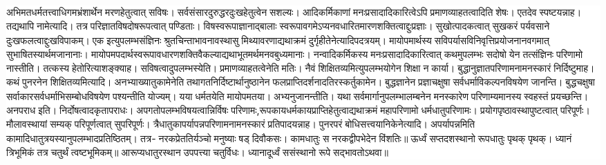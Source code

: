 अभिमतधर्मतत्त्वाधिगमभ्रंशार्थेन मरणहेतुत्वात् सविषः। सर्वसंसारदुरुद्धरदुःखहेतुत्वेन सशल्यः। आदिकर्मिकाणां मनःप्रसादादिकारित्वेऽपि प्रमाणव्याहतत्वादिति शेषः। एतदेव स्पष्टयन्नाह। तद्यथापि नामेत्यादि। तत्र परिज्ञातविषदोषरूपत्वात् पण्डिताः। विषस्वरूपाज्ञानाद्बालाः स्वरूपावगमेऽप्यनवधारितमारणशक्तित्वाद्दुःप्रज्ञाः। सुखोत्पादकत्वात् सुखकरं पर्यवसाने दुःखफलत्वाद्दुःखविपाकम्। एक इत्युपलम्भसंज्ञिनः श्रुतचिन्ताभावनावस्थासु मिथ्यावरणाद्यथाक्रमं दुर्गृहीतेनेत्यादिपदत्रयम्। मायोपमार्थस्य सविपर्यासविनिवृत्तिप्रयोजनानवगमात् सुभाषितस्यार्थमजानानाः। मायोपमपदार्थस्वरूपावधारणशक्तिवैकल्याद्यथाभूतमर्थमनवबुध्यमानाः। नन्वादिकर्मिकस्य मनःप्रसादादिकारित्वात् कथमुपलम्भः सदोषो येन तत्संज्ञिनः परिणामो नास्तीति। तत्कस्य हेतोरित्याशङ्क्याह। सविषत्वादुपलम्भस्येति। प्रमाणव्याहतत्वेनेति मतिः। नैवं शिक्षितव्यमित्युपलम्भयोगेन शिक्षा न कार्या। बुद्धानुज्ञातपरिणामनामनस्कारं निर्दिष्टुमाह। कथं पुनरनेन शिक्षितव्यमित्यादि। अनभ्याख्यातुकामेनेति तथागतनिर्दिष्टार्थानुष्ठानेन फलप्राप्तिदर्शनादतिरस्कर्तुकामेन। बुद्धज्ञानेन प्रज्ञाचक्षुषा सर्वधर्माविकल्पनविषयेण जानन्ति। बुद्धचक्षुषा सर्वाकारसर्वधर्माभिसम्बोधविषयेण पश्यन्तीति योज्यम्। यया धर्मतयेति मायोपमतया। अभ्यनुजानन्तीति। यथा सर्वमार्गानुपलम्भालम्बनेन मनस्कारेण परिणाम्यमानस्य स्वहस्तं प्रयच्छन्ति। अनपराध इति। निर्दोषत्वादकृतापराधः। अपगतोपलम्भविषयत्वान्निर्विषः परिणामः,रूपकायधर्मकायप्राप्तिहेतुत्वाद्यथाक्रमं महापरिणामो धर्मधातुपरिणामः। प्रयोगपृष्ठावस्थापुष्टत्वात् परिपूर्णः। मौलावस्थायां सम्यक् परिपूर्णत्वात् सुपरिपूर्णः। त्रैधातुकापर्यापन्नपरिणामनामनस्कारं प्रतिपादयन्नाह। पुनरपरं बोधिसत्त्वयानिकेनेत्यादि। अपर्यापन्नमिति कामादिधातुत्रयस्यानुपलम्भादप्रतिष्ठितम्। तत्र-
नरकप्रेततिर्यञ्चो मनुष्याः षड् दिवौकसः।
कामधातुः स नरकद्वीपभेदेन विंशतिः॥
ऊर्ध्वं सप्तदशस्थानो रूपधातुः पृथक् पृथक्।
ध्यानं त्रिभूमिकं तत्र चतुर्थं त्वष्टभूमिकम्॥
आरूप्यधातुरस्थान उपपत्त्या चतुर्विधः।
ध्यानादूर्ध्वं ससंस्थानो रूपे सद्भावतोऽथवा॥